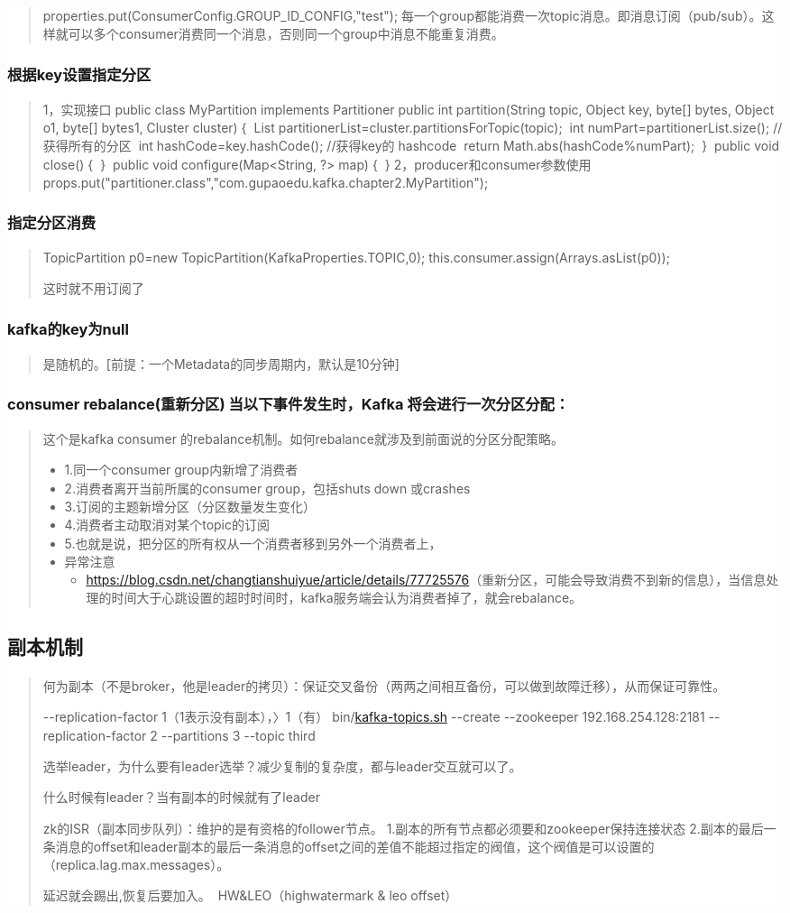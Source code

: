 > properties.put(ConsumerConfig.GROUP_ID_CONFIG,"test");
> 每一个group都能消费一次topic消息。即消息订阅（pub/sub）。这样就可以多个consumer消费同一个消息，否则同一个group中消息不能重复消费。

### 根据key设置指定分区

> 1，实现接口
> public class MyPartition implements Partitioner
>  public int partition(String topic, Object key, byte[] bytes, Object o1, byte[] bytes1, Cluster cluster) {
> ​        List<PartitionInfo> partitionerList=cluster.partitionsForTopic(topic);
> ​        int numPart=partitionerList.size(); //获得所有的分区
> ​        int hashCode=key.hashCode(); //获得key的 hashcode
> ​        return Math.abs(hashCode%numPart);
> ​    }
> ​    public void close() {
> ​    }
> ​    public void configure(Map<String, ?> map) {
> ​    }
> 2，producer和consumer参数使用
> props.put("partitioner.class","com.gupaoedu.kafka.chapter2.MyPartition");

### 指定分区消费

> TopicPartition p0=new TopicPartition(KafkaProperties.TOPIC,0);
> this.consumer.assign(Arrays.asList(p0));
>
> 这时就不用订阅了

### kafka的key为null

> 是随机的。[前提：一个Metadata的同步周期内，默认是10分钟]

### consumer rebalance(重新分区) 当以下事件发生时，Kafka 将会进行一次分区分配：

> 这个是kafka consumer 的rebalance机制。如何rebalance就涉及到前面说的分区分配策略。
>
> - 1.同一个consumer group内新增了消费者
> - 2.消费者离开当前所属的consumer group，包括shuts down 或crashes
> - 3.订阅的主题新增分区（分区数量发生变化）
> - 4.消费者主动取消对某个topic的订阅
> - 5.也就是说，把分区的所有权从一个消费者移到另外一个消费者上，
> - 异常注意
>   - <https://blog.csdn.net/changtianshuiyue/article/details/77725576>（重新分区，可能会导致消费不到新的信息），当信息处理的时间大于心跳设置的超时时间时，kafka服务端会认为消费者掉了，就会rebalance。

## 副本机制

> 何为副本（不是broker，他是leader的拷贝）：保证交叉备份（两两之间相互备份，可以做到故障迁移），从而保证可靠性。
>
> --replication-factor  1（1表示没有副本），〉1（有）
>  bin/[kafka-topics.sh](http://kafka-topics.sh) --create --zookeeper 192.168.254.128:2181 --replication-factor 2 --partitions 3 --topic third
>
> 选举leader，为什么要有leader选举？减少复制的复杂度，都与leader交互就可以了。
>
> 什么时候有leader？当有副本的时候就有了leader
>
> zk的ISR（副本同步队列）：维护的是有资格的follower节点。
> 1.副本的所有节点都必须要和zookeeper保持连接状态
> 2.副本的最后一条消息的offset和leader副本的最后一条消息的offset之间的差值不能超过指定的阀值，这个阀值是可以设置的（replica.lag.max.messages）。
>
> 延迟就会踢出,恢复后要加入。
> ​
> HW&LEO（highwatermark & leo offset）